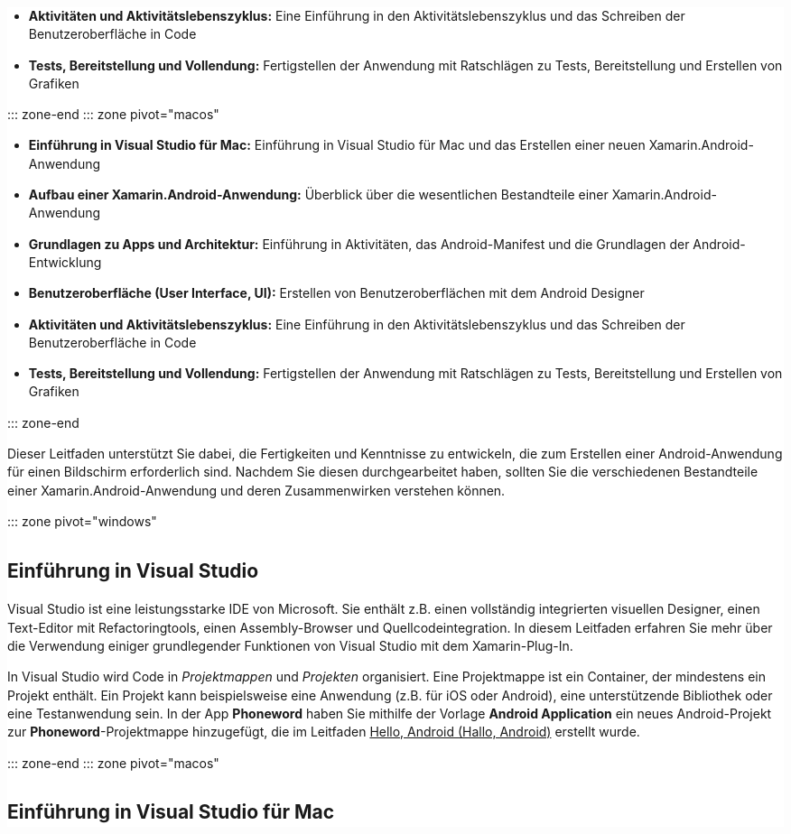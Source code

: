 - **Aktivitäten und Aktivitätslebenszyklus:** Eine Einführung in den Aktivitätslebenszyklus und das Schreiben der Benutzeroberfläche in Code

- **Tests, Bereitstellung und Vollendung:** Fertigstellen der Anwendung mit Ratschlägen zu Tests, Bereitstellung und Erstellen von Grafiken

::: zone-end
::: zone pivot="macos"

- **Einführung in Visual Studio für Mac:** Einführung in Visual Studio für Mac und das Erstellen einer neuen Xamarin.Android-Anwendung

- **Aufbau einer Xamarin.Android-Anwendung:** Überblick über die wesentlichen Bestandteile einer Xamarin.Android-Anwendung

- **Grundlagen zu Apps und Architektur:** Einführung in Aktivitäten, das Android-Manifest und die Grundlagen der Android-Entwicklung

- **Benutzeroberfläche (User Interface, UI):** Erstellen von Benutzeroberflächen mit dem Android Designer

- **Aktivitäten und Aktivitätslebenszyklus:** Eine Einführung in den Aktivitätslebenszyklus und das Schreiben der Benutzeroberfläche in Code

- **Tests, Bereitstellung und Vollendung:** Fertigstellen der Anwendung mit Ratschlägen zu Tests, Bereitstellung und Erstellen von Grafiken

::: zone-end

Dieser Leitfaden unterstützt Sie dabei, die Fertigkeiten und Kenntnisse zu entwickeln, die zum Erstellen einer Android-Anwendung für einen Bildschirm erforderlich sind. Nachdem Sie diesen durchgearbeitet haben, sollten Sie die verschiedenen Bestandteile einer Xamarin.Android-Anwendung und deren Zusammenwirken verstehen können.

::: zone pivot="windows"

## <a name="introduction-to-visual-studio"></a>Einführung in Visual Studio

Visual Studio ist eine leistungsstarke IDE von Microsoft. Sie enthält z.B. einen vollständig integrierten visuellen Designer, einen Text-Editor mit Refactoringtools, einen Assembly-Browser und Quellcodeintegration. In diesem Leitfaden erfahren Sie mehr über die Verwendung einiger grundlegender Funktionen von Visual Studio mit dem Xamarin-Plug-In.

In Visual Studio wird Code in _Projektmappen_ und _Projekten_ organisiert. Eine Projektmappe ist ein Container, der mindestens ein Projekt enthält. Ein Projekt kann beispielsweise eine Anwendung (z.B. für iOS oder Android), eine unterstützende Bibliothek oder eine Testanwendung sein. In der App **Phoneword** haben Sie mithilfe der Vorlage **Android Application** ein neues Android-Projekt zur **Phoneword**-Projektmappe hinzugefügt, die im Leitfaden [Hello, Android (Hallo, Android)](~/android/get-started/hello-android/hello-android-quickstart.md) erstellt wurde.

::: zone-end
::: zone pivot="macos"

## <a name="introduction-to-visual-studio-for-mac"></a>Einführung in Visual Studio für Mac
